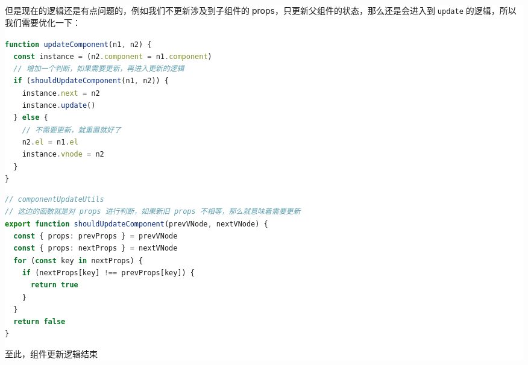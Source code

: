 但是现在的逻辑还是有点问题的，例如我们不更新涉及到子组件的 props，只更新父组件的状态，那么还是会进入到 `update` 的逻辑，所以我们需要优化一下：

```ts
function updateComponent(n1, n2) {
  const instance = (n2.component = n1.component)
  // 增加一个判断，如果需要更新，再进入更新的逻辑
  if (shouldUpdateComponent(n1, n2)) {
    instance.next = n2
    instance.update()
  } else {
    // 不需要更新，就重置就好了
    n2.el = n1.el
    instance.vnode = n2
  }
}
```

```ts
// componentUpdateUtils
// 这边的函数就是对 props 进行判断，如果新旧 props 不相等，那么就意味着需要更新
export function shouldUpdateComponent(prevVNode, nextVNode) {
  const { props: prevProps } = prevVNode
  const { props: nextProps } = nextVNode
  for (const key in nextProps) {
    if (nextProps[key] !== prevProps[key]) {
      return true
    }
  }
  return false
}
```

至此，组件更新逻辑结束